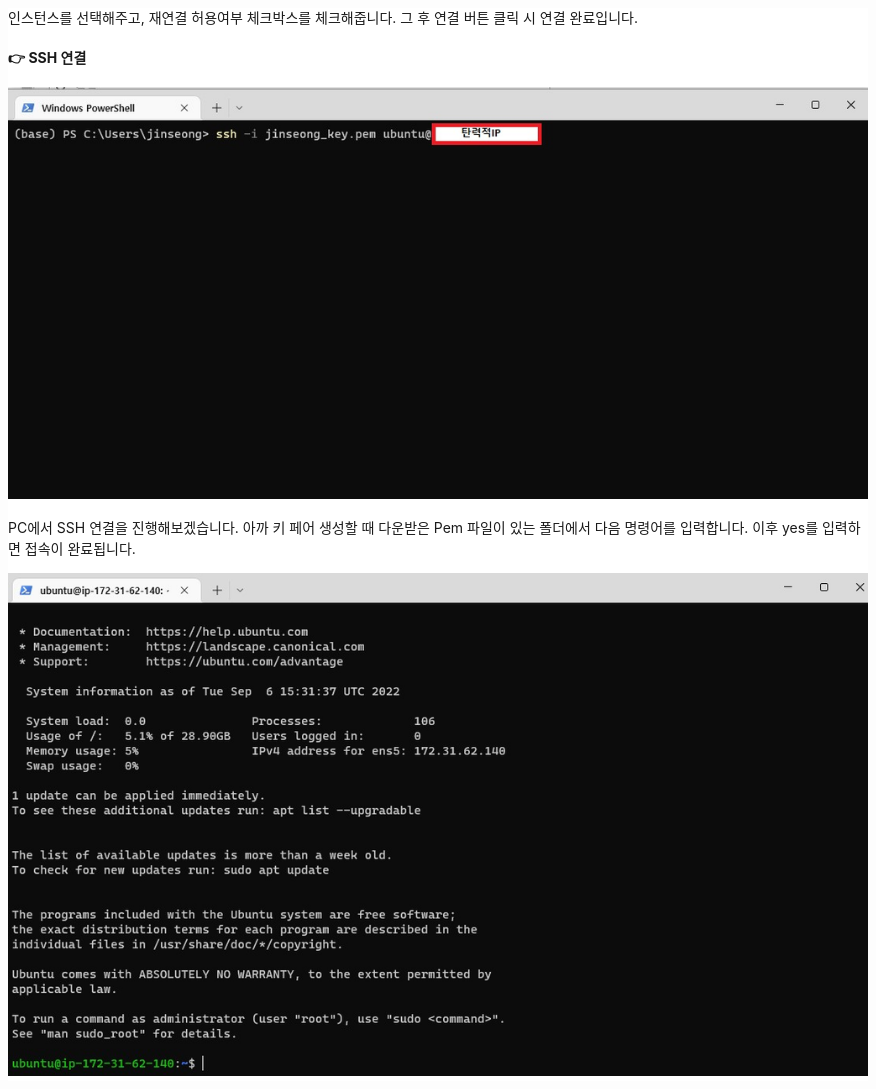 인스턴스를 선택해주고, 재연결 허용여부 체크박스를 체크해줍니다. 그 후 연결 버튼 클릭 시 연결 완료입니다.

#### :point_right: SSH 연결

![image](./images2/24.jpg)

PC에서 SSH 연결을 진행해보겠습니다. 아까 키 페어 생성할 때 다운받은 Pem 파일이 있는 폴더에서 다음 명령어를 입력합니다. 이후 yes를 입력하면 접속이 완료됩니다.

![image](./images2/25.jpg)
